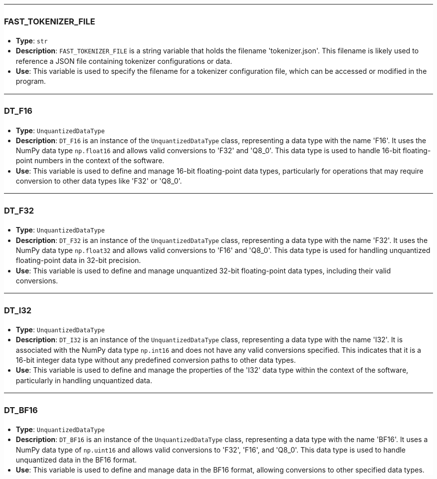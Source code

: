 
---
### FAST\_TOKENIZER\_FILE
- **Type**: `str`
- **Description**: `FAST_TOKENIZER_FILE` is a string variable that holds the filename 'tokenizer.json'. This filename is likely used to reference a JSON file containing tokenizer configurations or data.
- **Use**: This variable is used to specify the filename for a tokenizer configuration file, which can be accessed or modified in the program.


---
### DT\_F16
- **Type**: `UnquantizedDataType`
- **Description**: `DT_F16` is an instance of the `UnquantizedDataType` class, representing a data type with the name 'F16'. It uses the NumPy data type `np.float16` and allows valid conversions to 'F32' and 'Q8_0'. This data type is used to handle 16-bit floating-point numbers in the context of the software.
- **Use**: This variable is used to define and manage 16-bit floating-point data types, particularly for operations that may require conversion to other data types like 'F32' or 'Q8_0'.


---
### DT\_F32
- **Type**: `UnquantizedDataType`
- **Description**: `DT_F32` is an instance of the `UnquantizedDataType` class, representing a data type with the name 'F32'. It uses the NumPy data type `np.float32` and allows valid conversions to 'F16' and 'Q8_0'. This data type is used for handling unquantized floating-point data in 32-bit precision.
- **Use**: This variable is used to define and manage unquantized 32-bit floating-point data types, including their valid conversions.


---
### DT\_I32
- **Type**: `UnquantizedDataType`
- **Description**: `DT_I32` is an instance of the `UnquantizedDataType` class, representing a data type with the name 'I32'. It is associated with the NumPy data type `np.int16` and does not have any valid conversions specified. This indicates that it is a 16-bit integer data type without any predefined conversion paths to other data types.
- **Use**: This variable is used to define and manage the properties of the 'I32' data type within the context of the software, particularly in handling unquantized data.


---
### DT\_BF16
- **Type**: `UnquantizedDataType`
- **Description**: `DT_BF16` is an instance of the `UnquantizedDataType` class, representing a data type with the name 'BF16'. It uses a NumPy data type of `np.uint16` and allows valid conversions to 'F32', 'F16', and 'Q8_0'. This data type is used to handle unquantized data in the BF16 format.
- **Use**: This variable is used to define and manage data in the BF16 format, allowing conversions to other specified data types.
